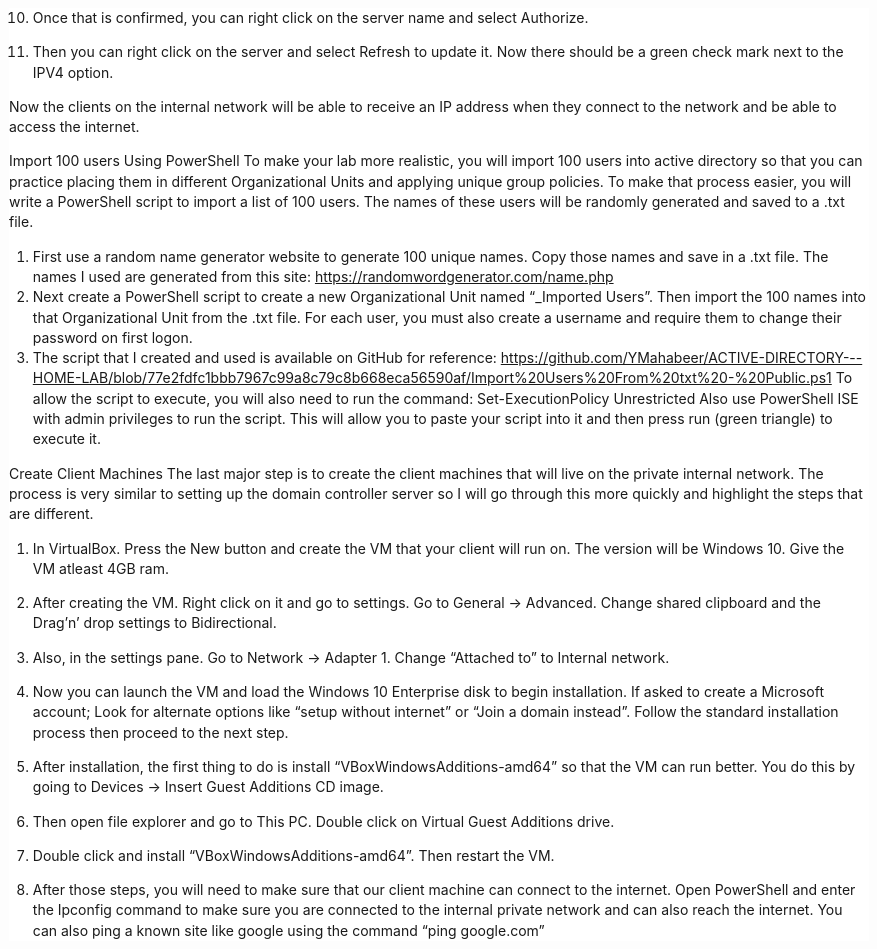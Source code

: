 10.	Once that is confirmed, you can right click on the server name and select Authorize.
 
11.	Then you can right click on the server and select Refresh to update it. Now there should be a green check mark next to the IPV4 option.
 
Now the clients on the internal network will be able to receive an IP address when they connect to the network and be able to access the internet.

Import 100 users Using PowerShell
To make your lab more realistic, you will import 100 users into active directory so that you can practice placing them in different Organizational Units and applying unique group policies. To make that process easier, you will write a PowerShell script to import a list of 100 users. The names of these users will be randomly generated and saved to a .txt file.
1.	First use a random name generator website to generate 100 unique names. Copy those names and save in a .txt file.
The names I used are generated from this site:
https://randomwordgenerator.com/name.php
2.	Next create a PowerShell script to create a new Organizational Unit named “_Imported Users”. Then import the 100 names into that Organizational Unit from the .txt file. For each user, you must also create a username and require them to change their password on first logon.
3.	The script that I created and used is available on GitHub for reference:
https://github.com/YMahabeer/ACTIVE-DIRECTORY---HOME-LAB/blob/77e2fdfc1bbb7967c99a8c79c8b668eca56590af/Import%20Users%20From%20txt%20-%20Public.ps1
To allow the script to execute, you will also need to run the command: 
Set-ExecutionPolicy Unrestricted
Also use PowerShell ISE with admin privileges to run the script. This will allow you to paste your script into it and then press run (green triangle) to execute it.
 

Create Client Machines
The last major step is to create the client machines that will live on the private internal network. The process is very similar to setting up the domain controller server so I will go through this more quickly and highlight the steps that are different.
1.	In VirtualBox. Press the New button and create the VM that your client will run on. The version will be Windows 10. Give the VM atleast 4GB ram.
 
2.	After creating the VM. Right click on it and go to settings. Go to General -> Advanced. Change shared clipboard and the Drag’n’ drop settings to Bidirectional.
 
3.	Also, in the settings pane. Go to Network -> Adapter 1. Change “Attached to” to Internal network.
 
4.	Now you can launch the VM and load the Windows 10 Enterprise disk to begin installation. If asked to create a Microsoft account; Look for alternate options like “setup without internet” or “Join a domain instead”. Follow the standard installation process then proceed to the next step.
5.	After installation, the first thing to do is install “VBoxWindowsAdditions-amd64” so that the VM can run better. You do this by going to Devices -> Insert Guest Additions CD image.
 
6.	Then open file explorer and go to This PC. Double click on Virtual Guest Additions drive.
 
7.	Double click and install “VBoxWindowsAdditions-amd64”. Then restart the VM.
 
8.	After those steps, you will need to make sure that our client machine can connect to the internet. Open PowerShell and enter the Ipconfig command to make sure you are connected to the internal private network and can also reach the internet. You can also ping a known site like google using the command “ping google.com”
 